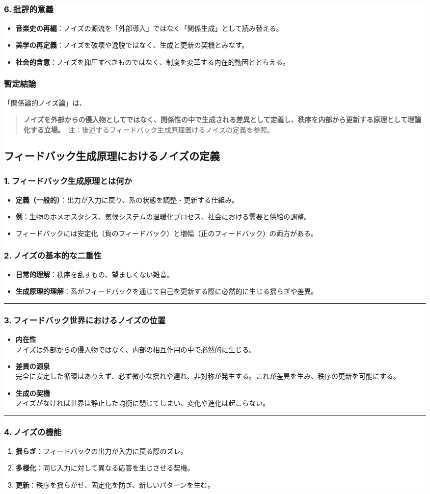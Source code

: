 ### 6. 批評的意義

- **音楽史の再編**：ノイズの源流を「外部導入」ではなく「関係生成」として読み替える。
    
- **美学の再定義**：ノイズを破壊や逸脱ではなく、生成と更新の契機とみなす。
    
- **社会的含意**：ノイズを抑圧すべきものではなく、制度を変革する内在的動因ととらえる。
    

### 暫定結論

「関係論的ノイズ論」は、

> **ノイズを外部からの侵入物としてではなく、関係性の中で生成される差異として定義し、秩序を内部から更新する原理として理論化する立場。**　注：後述するフィードバック生成原理置けるノイズの定義を参照。



## フィードバック生成原理におけるノイズの定義

### 1. フィードバック生成原理とは何か

- **定義（一般的）**：出力が入力に戻り、系の状態を調整・更新する仕組み。
    
- **例**：生物のホメオスタシス、気候システムの温暖化プロセス、社会における需要と供給の調整。
    
- フィードバックには安定化（負のフィードバック）と増幅（正のフィードバック）の両方がある。

### 2. ノイズの基本的な二重性

- **日常的理解**：秩序を乱すもの、望ましくない雑音。
    
- **生成原理的理解**：系がフィードバックを通じて自己を更新する際に必然的に生じる揺らぎや差異。
    


---

### 3. フィードバック世界におけるノイズの位置

- **内在性**  
    ノイズは外部からの侵入物ではなく、内部の相互作用の中で必然的に生じる。
    
- **差異の源泉**  
    完全に安定した循環はありえず、必ず微小な揺れや遅れ、非対称が発生する。これが差異を生み、秩序の更新を可能にする。
    
- **生成の契機**  
    ノイズがなければ世界は静止した均衡に閉じてしまい、変化や進化は起こらない。
    

---

### 4. ノイズの機能

1. **揺らぎ**：フィードバックの出力が入力に戻る際のズレ。
    
2. **多様化**：同じ入力に対して異なる応答を生じさせる契機。
    
3. **更新**：秩序を揺らがせ、固定化を防ぎ、新しいパターンを生む。
    